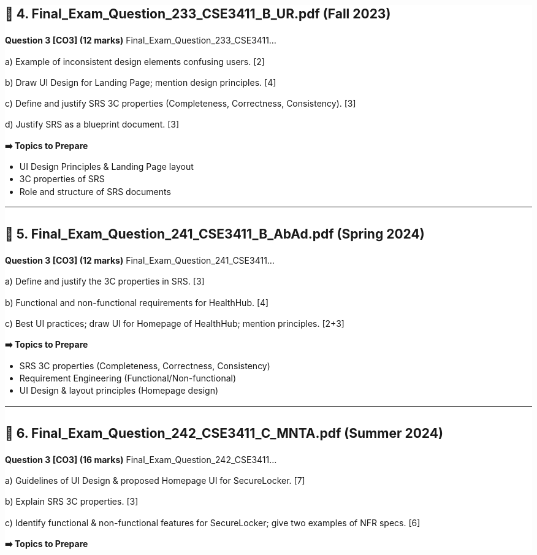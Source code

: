 
## 🧾 4. **Final_Exam_Question_233_CSE3411_B_UR.pdf** (Fall 2023)

**Question 3 [CO3] (12 marks)**
Final_Exam_Question_233_CSE3411…

a) Example of inconsistent design elements confusing users. [2]

b) Draw UI Design for Landing Page; mention design principles. [4]

c) Define and justify SRS 3C properties (Completeness, Correctness, Consistency). [3]

d) Justify SRS as a blueprint document. [3]

**➡️ Topics to Prepare**

- UI Design Principles & Landing Page layout
- 3C properties of SRS
- Role and structure of SRS documents

---

## 🧾 5. **Final_Exam_Question_241_CSE3411_B_AbAd.pdf** (Spring 2024)

**Question 3 [CO3] (12 marks)**
Final_Exam_Question_241_CSE3411…

a) Define and justify the 3C properties in SRS. [3]

b) Functional and non-functional requirements for HealthHub. [4]

c) Best UI practices; draw UI for Homepage of HealthHub; mention principles. [2+3]

**➡️ Topics to Prepare**

- SRS 3C properties (Completeness, Correctness, Consistency)
- Requirement Engineering (Functional/Non-functional)
- UI Design & layout principles (Homepage design)

---

## 🧾 6. **Final_Exam_Question_242_CSE3411_C_MNTA.pdf** (Summer 2024)

**Question 3 [CO3] (16 marks)**
Final_Exam_Question_242_CSE3411…

a) Guidelines of UI Design & proposed Homepage UI for SecureLocker. [7]

b) Explain SRS 3C properties. [3]

c) Identify functional & non-functional features for SecureLocker; give two examples of NFR specs. [6]

**➡️ Topics to Prepare**

